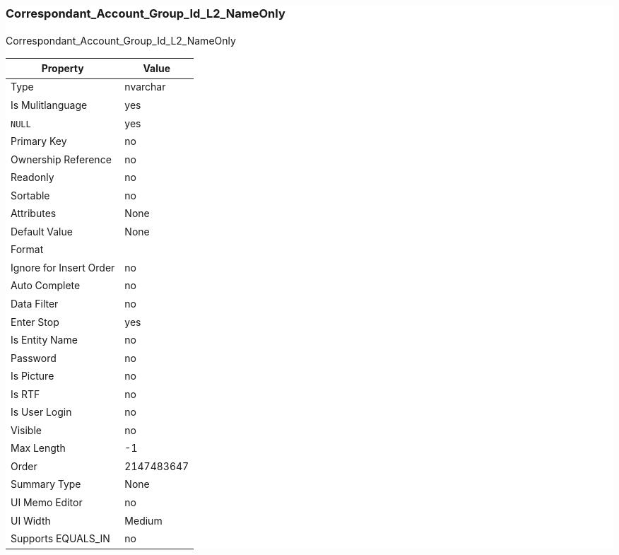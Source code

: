 ### Correspondant_Account_Group_Id_L2_NameOnly


Correspondant_Account_Group_Id_L2_NameOnly

| Property | Value |
| - | - |
|Type|nvarchar|
|Is Mulitlanguage|yes|
|`NULL`|yes|
|Primary Key|no|
|Ownership Reference|no|
|Readonly|no|
|Sortable|no|
|Attributes|None|
|Default Value|None|
|Format||
|Ignore for Insert Order|no|
|Auto Complete|no|
|Data Filter|no|
|Enter Stop|yes|
|Is Entity Name|no|
|Password|no|
|Is Picture|no|
|Is RTF|no|
|Is User Login|no|
|Visible|no|
|Max Length|-1|
|Order|2147483647|
|Summary Type|None|
|UI Memo Editor|no|
|UI Width|Medium|
|Supports EQUALS_IN|no|
